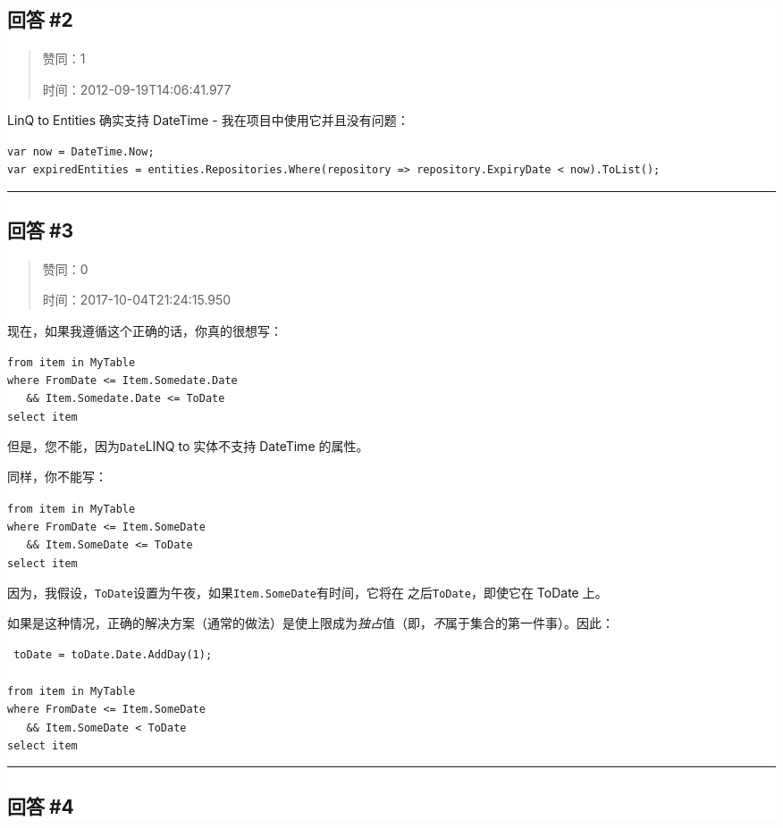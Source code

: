 ## 回答 #2

> 赞同：1
> 
> 时间：2012-09-19T14:06:41.977

LinQ to Entities 确实支持 DateTime - 我在项目中使用它并且没有问题：

```
var now = DateTime.Now;    
var expiredEntities = entities.Repositories.Where(repository => repository.ExpiryDate < now).ToList(); 
```

* * *

## 回答 #3

> 赞同：0
> 
> 时间：2017-10-04T21:24:15.950

现在，如果我遵循这个正确的话，你真的很想写：

```
from item in MyTable
where FromDate <= Item.Somedate.Date 
   && Item.Somedate.Date <= ToDate
select item 
```

但是，您不能，因为`Date`LINQ to 实体不支持 DateTime 的属性。

同样，你不能写：

```
from item in MyTable
where FromDate <= Item.SomeDate 
   && Item.SomeDate <= ToDate
select item 
```

因为，我假设，`ToDate`设置为午夜，如果`Item.SomeDate`有时间，它将在 之后`ToDate`，即使它在 ToDate 上。

如果是这种情况，正确的解决方案（通常的做法）是使上限成为*独占*值（即，*不*属于集合的第一件事）。因此：

```
 toDate = toDate.Date.AddDay(1);

from item in MyTable
where FromDate <= Item.SomeDate 
   && Item.SomeDate < ToDate
select item 
```

* * *

## 回答 #4
